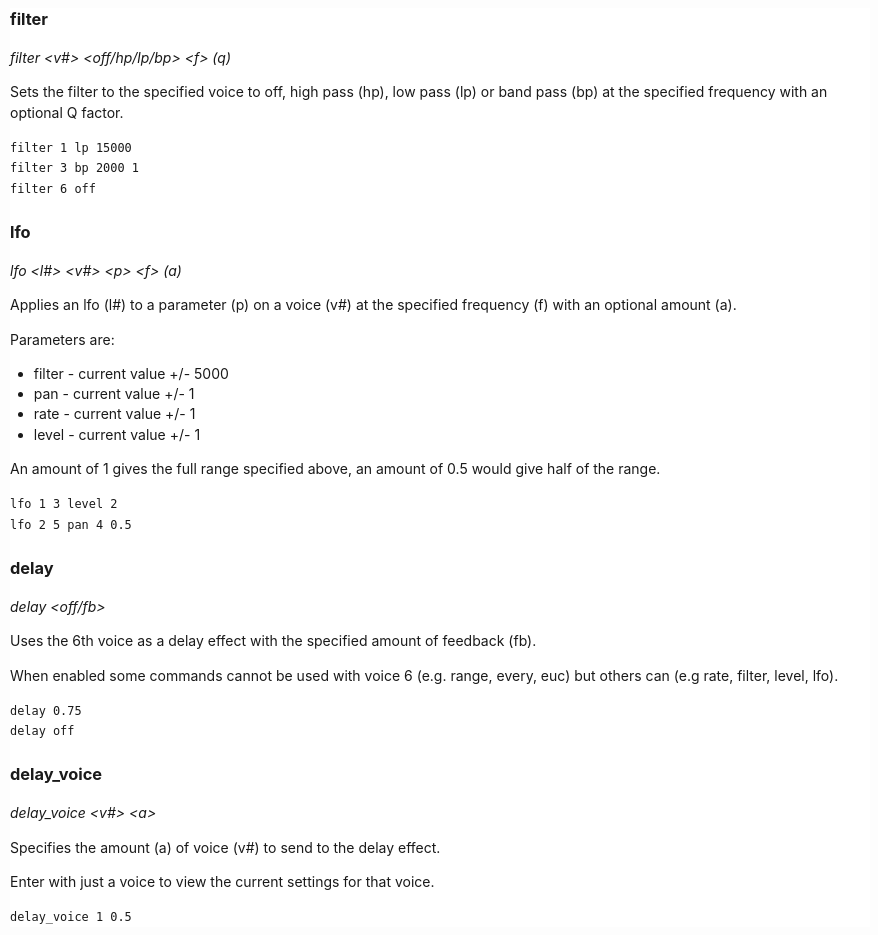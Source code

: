 ### filter
*filter \<v#\> \<off/hp/lp/bp\> \<f\> (q)*

Sets the filter to the specified voice to off, high pass (hp), low pass (lp) or band pass (bp) at the specified frequency with an optional Q factor.
```
filter 1 lp 15000
filter 3 bp 2000 1
filter 6 off 
```

### lfo
*lfo \<l#\> \<v#\> \<p\> \<f\> (a)*

Applies an lfo (l#) to a parameter (p) on a voice (v#) at the specified frequency (f) with an optional amount (a).

Parameters are:
- filter - current value +/- 5000
- pan - current value +/- 1
- rate - current value +/- 1
- level - current value +/- 1

An amount of 1 gives the full range specified above, an amount of 0.5 would give half of the range.

```
lfo 1 3 level 2
lfo 2 5 pan 4 0.5
```

### delay
*delay \<off/fb\>*

Uses the 6th voice as a delay effect with the specified amount of feedback (fb).

When enabled some commands cannot be used with voice 6 (e.g. range, every, euc) but others can (e.g rate, filter, level, lfo).

```
delay 0.75
delay off
```

### delay_voice
*delay_voice \<v#\> \<a\>*

Specifies the amount (a) of voice (v#) to send to the delay effect.

Enter with just a voice to view the current settings for that voice.

```
delay_voice 1 0.5
```